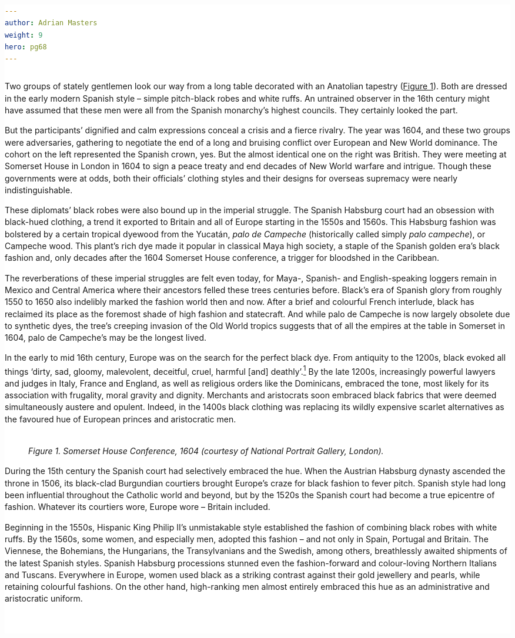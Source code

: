 ```yaml
---
author: Adrian Masters
weight: 9
hero: pg68
---
```


<div class="ch-opener column is-two-thirds pr-5" id="ch9">
  <p>Two groups of stately gentlemen look our way from a long table decorated with an Anatolian tapestry (<a href="#fig1-ch9">Figure 1</a>). Both are dressed in the early modern Spanish style &#x2013; simple pitch-black robes and white ruffs. An untrained observer in the 16th century might have assumed that these men were all from the Spanish monarchy&#x2019;s highest councils. They certainly looked the part.</p>
  <p>But the participants&#x2019; dignified and calm expressions conceal a crisis and a fierce rivalry. The year was 1604, and these two groups were adversaries, gathering to negotiate the end of a long and bruising conflict over European and New World dominance. The cohort on the left represented the Spanish crown, yes. But the almost identical one on the right was British. They were meeting at Somerset House in London in 1604 to sign a peace treaty and end decades of New World warfare and intrigue. Though these governments were at odds, both their officials&#x2019; clothing styles and their designs for overseas supremacy were nearly indistinguishable.</p>
  <p>These diplomats&#x2019; black robes were also bound up in the imperial struggle. The Spanish Habsburg court had an obsession with black-hued clothing, a trend it exported to Britain and all of Europe starting in the 1550s and 1560s. This Habsburg fashion was bolstered by a certain tropical dyewood from the Yucat&#xE1;n, <em>palo de Campeche</em> (historically called simply <em>palo campeche</em>), or Campeche wood. This plant&#x2019;s rich dye made it popular in classical Maya high society, a staple of the Spanish golden era&#x2019;s black fashion and, only decades after the 1604 Somerset House conference, a trigger for bloodshed in the Caribbean.</p>
  <p>The reverberations of these imperial struggles are felt even today, for Maya-, Spanish- and English-speaking loggers remain in Mexico and Central America where their ancestors felled these trees centuries before. Black&#x2019;s era of Spanish glory from roughly 1550 to 1650 also indelibly marked the fashion world then and now. After a brief and colourful French interlude, black has reclaimed its place as the foremost shade of high fashion and statecraft. And while palo de Campeche is now largely obsolete due to synthetic dyes, the tree&#x2019;s creeping invasion of the Old World tropics suggests that of all the empires at the table in Somerset in 1604, palo de Campeche&#x2019;s may be the longest lived.</p>
  <p>In the early to mid 16th century, Europe was on the search for the perfect black dye. From antiquity to the 1200s, black evoked all things &#x2018;dirty, sad, gloomy, malevolent, deceitful, cruel, harmful [and] deathly&#x2019;.<a id="footnote-035-backlink" href="#footnote-035"><sup>1</sup></a> By the late 1200s, increasingly powerful lawyers and judges in Italy, France and England, as well as religious orders like the Dominicans, embraced the tone, most likely for its association with frugality, moral gravity and dignity. Merchants and aristocrats soon embraced black fabrics that were deemed simultaneously austere and opulent. Indeed, in the 1400s black clothing was replacing its wildly expensive scarlet alternatives as the favoured hue of European princes and aristocratic men.</p>
  <figure><img id="fig1-ch9" class="img100" src="{{ site.baseurl }}/content/images/pg68.jpg" alt=""/>
  <figcaption><em>Figure 1. Somerset House Conference, 1604 (courtesy of National Portrait Gallery, London).</em></figcaption></figure>
  <p>During the 15th century the Spanish court had selectively embraced the hue. When the Austrian Habsburg dynasty ascended the throne in 1506, its black-clad Burgundian courtiers brought Europe&#x2019;s craze for black fashion to fever pitch. Spanish style had long been influential throughout the Catholic world and beyond, but by the 1520s the Spanish court had become a true epicentre of fashion. Whatever its courtiers wore, Europe wore &#x2013; Britain included.</p>
  <p>Beginning in the 1550s, Hispanic King Philip II&#x2019;s unmistakable style established the fashion of combining black robes with white ruffs. By the 1560s, some women, and especially men, adopted this fashion &#x2013; and not only in Spain, Portugal and Britain. The Viennese, the Bohemians, the Hungarians, the Transylvanians and the Swedish, among others, breathlessly awaited shipments of the latest Spanish styles. Spanish Habsburg processions stunned even the fashion-forward and colour-loving Northern Italians and Tuscans. Everywhere in Europe, women used black as a striking contrast against their gold jewellery and pearls, while retaining colourful fashions. On the other hand, high-ranking men almost entirely embraced this hue as an administrative and aristocratic uniform.</p>
  <figure><img id="fig2-ch9" class="img50" src="{{ site.baseurl }}/content/images/pg69.jpg" alt=""/>